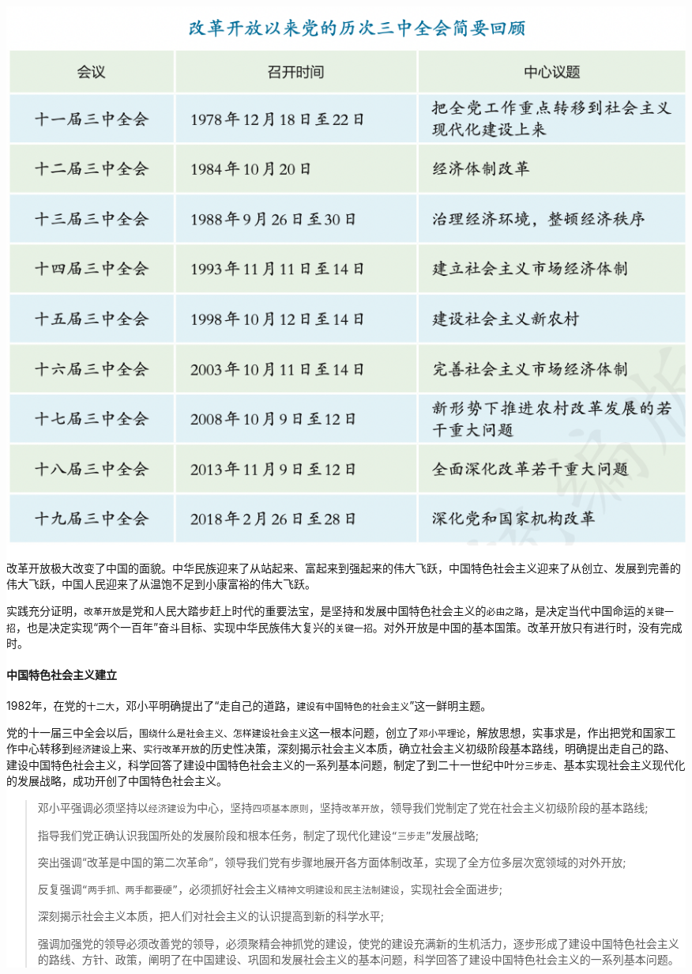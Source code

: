 ![image](【中国特色社会主义】概述/001b15a0-baa7-4aa5-b18a-2c4dfe6d2032.png)

改革开放极大改变了中国的面貌。中华民族迎来了从站起来、富起来到强起来的伟大飞跃，中国特色社会主义迎来了从创立、发展到完善的伟大飞跃，中国人民迎来了从温饱不足到小康富裕的伟大飞跃。

实践充分证明，`改革开放`是党和人民大踏步赶上时代的重要法宝，是坚持和发展中国特色社会主义的`必由之路`，是决定当代中国命运的`关键一招`，也是决定实现“两个一百年”奋斗目标、实现中华民族伟大复兴的`关键一招`。对外开放是中国的基本国策。改革开放只有进行时，没有完成时。


#### 中国特色社会主义建立

1982年，在党的`十二大`，邓小平明确提出了“走自己的道路，`建设有中国特色的社会主义`”这一鲜明主题。

党的十一届三中全会以后，`围绕什么是社会主义、怎样建设社会主义`这一根本问题，创立了`邓小平理论`，解放思想，实事求是，作出把党和国家工作中心转移到`经济建设`上来、`实行改革开放`的历史性决策，深刻揭示社会主义本质，确立社会主义初级阶段基本路线，明确提出走自己的路、建设中国特色社会主义，科学回答了建设中国特色社会主义的一系列基本问题，制定了到二十一世纪中叶`分三步走`、基本实现社会主义现代化的发展战略，成功开创了中国特色社会主义。

> 邓小平强调必须坚持以`经济建设`为中心，坚持`四项基本原则`，坚持`改革开放`，领导我们党制定了党在社会主义初级阶段的基本路线;
>
>指导我们党正确认识我国所处的发展阶段和根本任务，制定了现代化建设`“三步走”`发展战略;
>
>突出强调“改革是中国的第二次革命”，领导我们党有步骤地展开各方面体制改革，实现了全方位多层次宽领域的对外开放;
>
>反复强调`“两手抓、两手都要硬”`，必须抓好社会主义`精神文明建设和民主法制建设`，实现社会全面进步;
>
>深刻揭示社会主义本质，把人们对社会主义的认识提高到新的科学水平;
>
>强调加强党的领导必须改善党的领导，必须聚精会神抓党的建设，使党的建设充满新的生机活力，逐步形成了建设中国特色社会主义的路线、方针、政策，阐明了在中国建设、巩固和发展社会主义的基本问题，科学回答了建设中国特色社会主义的一系列基本问题。
